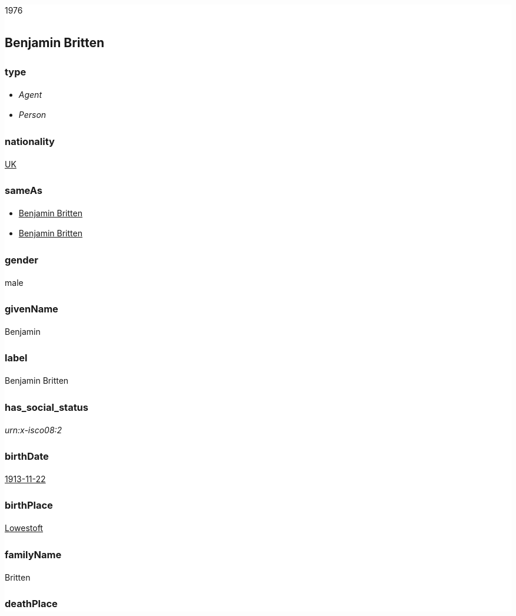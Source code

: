 
1976

## Benjamin Britten

### type

 - *Agent*

 - *Person*

### nationality


[UK](#UK)

### sameAs

 - [Benjamin Britten](#Benjamin-Britten)

 - [Benjamin Britten](#Benjamin-Britten)

### gender


male

### givenName


Benjamin

### label


Benjamin Britten

### has_social_status


*urn:x-isco08:2*

### birthDate


[1913-11-22](#1913-11-22)

### birthPlace


[Lowestoft](#Lowestoft)

### familyName


Britten

### deathPlace
